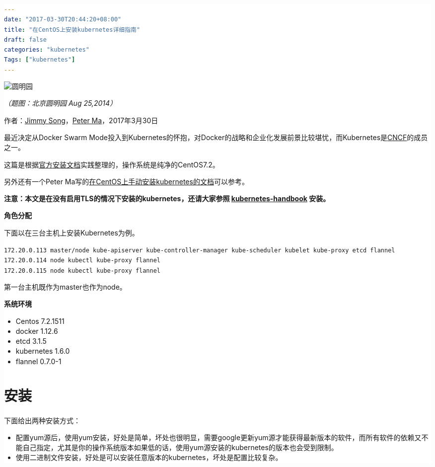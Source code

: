 ```yaml
---
date: "2017-03-30T20:44:20+08:00"
title: "在CentOS上安装kubernetes详细指南"
draft: false
categories: "kubernetes"
Tags: ["kubernetes"]
---
```


![圆明园](https://res.cloudinary.com/jimmysong/image/upload/images/2014082501.jpg)

*（题图：北京圆明园 Aug 25,2014）*

作者：[Jimmy Song](rootsongjc.github.io/about)，[Peter Ma](https://godliness.github.io/)，2017年3月30日

最近决定从Docker Swarm Mode投入到Kubernetes的怀抱，对Docker的战略和企业化发展前景比较堪忧，而Kubernetes是[CNCF](https://www.cncf.io/)的成员之一。

这篇是根据[官方安装文档](https://kubernetes.io/docs/getting-started-guides/centos/centos_manual_config/#prerequisites)实践整理的，操作系统是纯净的CentOS7.2。

另外还有一个Peter Ma写的[在CentOS上手动安装kubernetes的文档](https://godliness.github.io/2017/03/29/%E5%9C%A8CentOS7%E4%B8%8A%E6%89%8B%E5%8A%A8%E5%AE%89%E8%A3%85Kubernetes/)可以参考。

**注意：本文是在没有启用TLS的情况下安装的kubernetes，还请大家参照 [kubernetes-handbook](https://jimmysong.io/kubernetes-handbook) 安装。**

**角色分配**

下面以在三台主机上安装Kubernetes为例。

```bash
172.20.0.113 master/node kube-apiserver kube-controller-manager kube-scheduler kubelet kube-proxy etcd flannel
172.20.0.114 node kubectl kube-proxy flannel
172.20.0.115 node kubectl kube-proxy flannel
```

第一台主机既作为master也作为node。

**系统环境**

- Centos 7.2.1511
- docker 1.12.6
- etcd 3.1.5
- kubernetes 1.6.0
- flannel 0.7.0-1

# 安装

下面给出两种安装方式：

- 配置yum源后，使用yum安装，好处是简单，坏处也很明显，需要google更新yum源才能获得最新版本的软件，而所有软件的依赖又不能自己指定，尤其是你的操作系统版本如果低的话，使用yum源安装的kubernetes的版本也会受到限制。
- 使用二进制文件安装，好处是可以安装任意版本的kubernetes，坏处是配置比较复杂。
